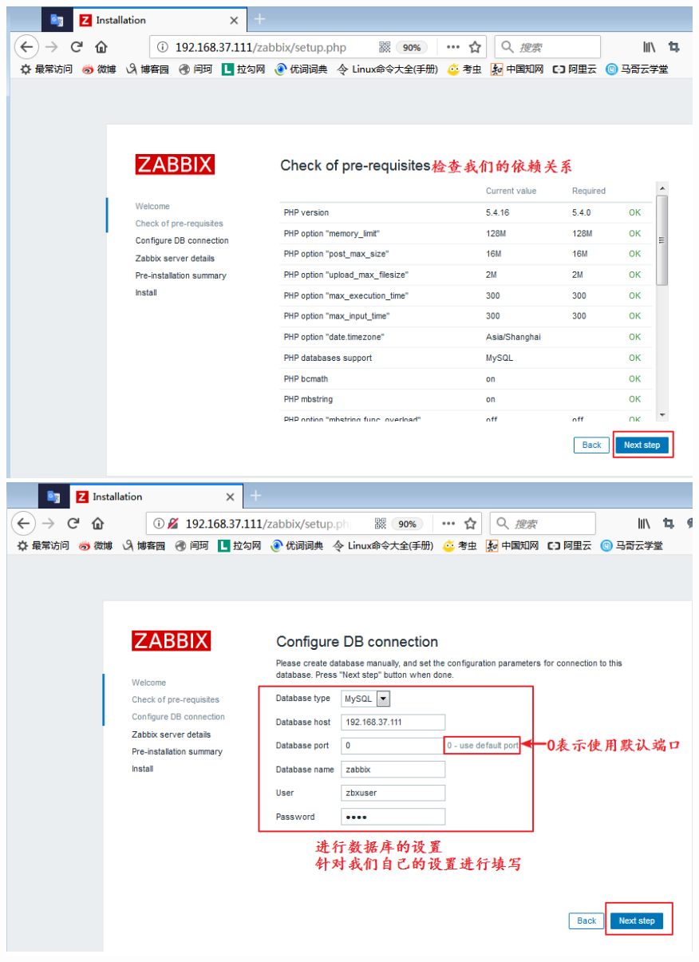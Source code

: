 ![img](assets/1204916-20171202111632386-1721515434.png)
![img](assets/1204916-20171202111651776-1822649685.png)